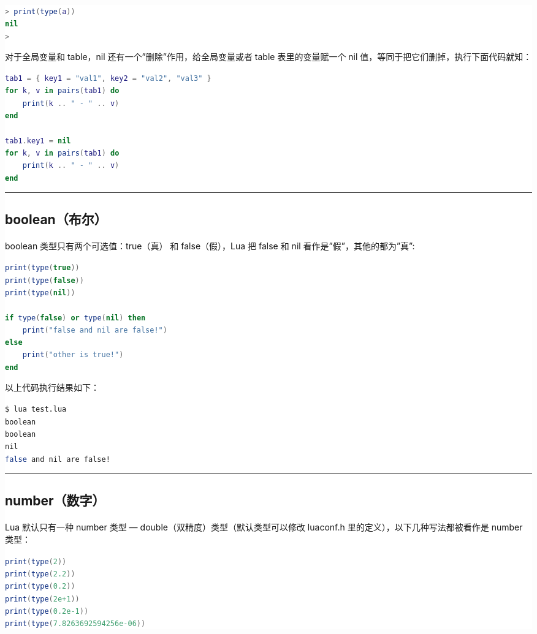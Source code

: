 ```lua
> print(type(a))
nil
>
```

对于全局变量和 table，nil 还有一个”删除”作用，给全局变量或者 table 表里的变量赋一个 nil 值，等同于把它们删掉，执行下面代码就知：

```lua
tab1 = { key1 = "val1", key2 = "val2", "val3" }
for k, v in pairs(tab1) do
    print(k .. " - " .. v)
end

tab1.key1 = nil
for k, v in pairs(tab1) do
    print(k .. " - " .. v)
end
```

------

## boolean（布尔）

boolean 类型只有两个可选值：true（真） 和 false（假），Lua 把 false 和 nil 看作是”假”，其他的都为”真”:

```lua
print(type(true))
print(type(false))
print(type(nil))

if type(false) or type(nil) then
    print("false and nil are false!")
else
    print("other is true!")
end
```

以上代码执行结果如下：

```sh
$ lua test.lua 
boolean
boolean
nil
false and nil are false!
```

------

## number（数字）

Lua 默认只有一种 number 类型 — double（双精度）类型（默认类型可以修改 luaconf.h 里的定义），以下几种写法都被看作是 number 类型：

```lua
print(type(2))
print(type(2.2))
print(type(0.2))
print(type(2e+1))
print(type(0.2e-1))
print(type(7.8263692594256e-06))
```

